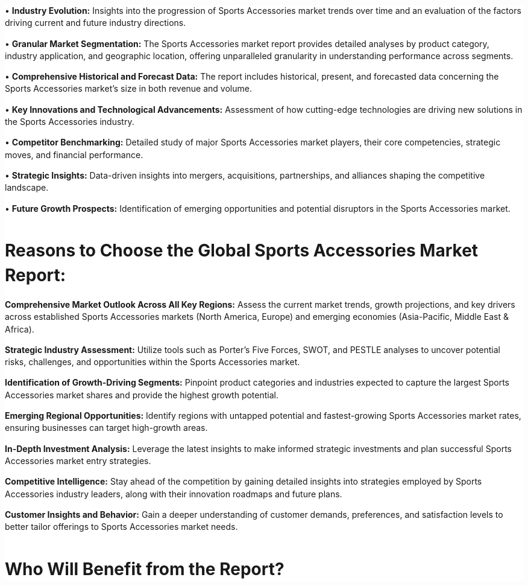 • <strong>Industry Evolution:</strong> Insights into the progression of Sports Accessories market trends over time and an evaluation of the factors driving current and future industry directions.

• <strong>Granular Market Segmentation:</strong> The Sports Accessories market report provides detailed analyses by product category, industry application, and geographic location, offering unparalleled granularity in understanding performance across segments.

• <strong>Comprehensive Historical and Forecast Data:</strong> The report includes historical, present, and forecasted data concerning the Sports Accessories market’s size in both revenue and volume.

• <strong>Key Innovations and Technological Advancements:</strong> Assessment of how cutting-edge technologies are driving new solutions in the Sports Accessories industry.

• <strong>Competitor Benchmarking:</strong> Detailed study of major Sports Accessories market players, their core competencies, strategic moves, and financial performance.

• <strong>Strategic Insights:</strong> Data-driven insights into mergers, acquisitions, partnerships, and alliances shaping the competitive landscape.

• <strong>Future Growth Prospects:</strong> Identification of emerging opportunities and potential disruptors in the Sports Accessories market.

# <strong>Reasons to Choose the Global Sports Accessories Market Report:</strong>

<strong>Comprehensive Market Outlook Across All Key Regions:</strong>
Assess the current market trends, growth projections, and key drivers across established Sports Accessories markets (North America, Europe) and emerging economies (Asia-Pacific, Middle East & Africa).

<strong>Strategic Industry Assessment:</strong>
Utilize tools such as Porter’s Five Forces, SWOT, and PESTLE analyses to uncover potential risks, challenges, and opportunities within the Sports Accessories market.

<strong>Identification of Growth-Driving Segments:</strong>
Pinpoint product categories and industries expected to capture the largest Sports Accessories market shares and provide the highest growth potential.

<strong>Emerging Regional Opportunities:</strong>
Identify regions with untapped potential and fastest-growing Sports Accessories market rates, ensuring businesses can target high-growth areas.

<strong>In-Depth Investment Analysis:</strong>
Leverage the latest insights to make informed strategic investments and plan successful Sports Accessories market entry strategies.

<strong>Competitive Intelligence:</strong>
Stay ahead of the competition by gaining detailed insights into strategies employed by Sports Accessories industry leaders, along with their innovation roadmaps and future plans.

<strong>Customer Insights and Behavior:</strong>
Gain a deeper understanding of customer demands, preferences, and satisfaction levels to better tailor offerings to Sports Accessories market needs.

# <strong>Who Will Benefit from the Report?</strong>
